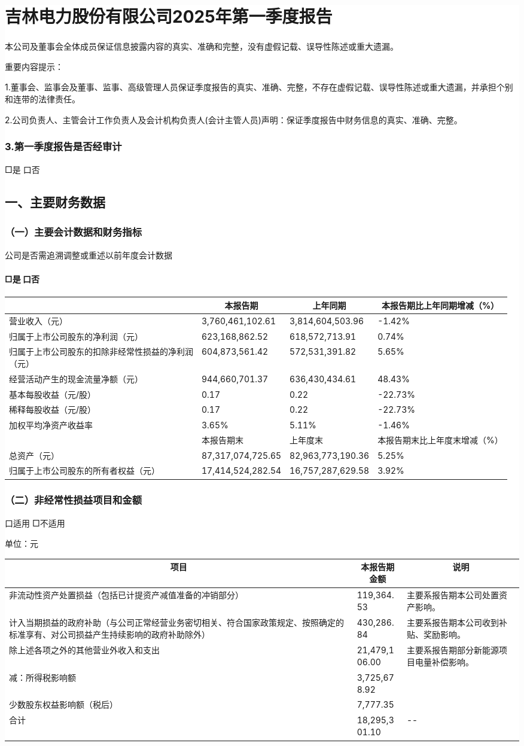 # 吉林电力股份有限公司2025年第一季度报告  

本公司及董事会全体成员保证信息披露内容的真实、准确和完整，没有虚假记载、误导性陈述或重大遗漏。  

重要内容提示：  

1.董事会、监事会及董事、监事、高级管理人员保证季度报告的真实、准确、完整，不存在虚假记载、误导性陈述或重大遗漏，并承担个别和连带的法律责任。  

2.公司负责人、主管会计工作负责人及会计机构负责人(会计主管人员)声明：保证季度报告中财务信息的真实、准确、完整。  

### 3.第一季度报告是否经审计  

□是 口否  

## 一、主要财务数据  

### （一）主要会计数据和财务指标  

公司是否需追溯调整或重述以前年度会计数据  

#### □是 口否  

| |本报告期|上年同期|本报告期比上年同期增减（%）|
| ---|---|---|---|
| 营业收入（元）|3,760,461,102.61|3,814,604,503.96|-1.42%|
| 归属于上市公司股东的净利润（元）|623,168,862.52|618,572,713.91|0.74%|
| 归属于上市公司股东的扣除非经常性损益的净利润<br>（元）|604,873,561.42|572,531,391.82|5.65%|
| 经营活动产生的现金流量净额（元）|944,660,701.37|636,430,434.61|48.43%|
| 基本每股收益（元/股）|0.17|0.22|-22.73%|
| 稀释每股收益（元/股）|0.17|0.22|-22.73%|
| 加权平均净资产收益率|3.65%|5.11%|-1.46%|
| |本报告期末|上年度末|本报告期末比上年度末增减（%）|
| 总资产（元）|87,317,074,725.65|82,963,773,190.36|5.25%|
| 归属于上市公司股东的所有者权益（元）|17,414,524,282.54|16,757,287,629.58|3.92%|  

### （二）非经常性损益项目和金额  

口适用 □不适用  

单位：元  

| 项目|本报告期金额|说明|
| ---|---|---|
| 非流动性资产处置损益（包括已计提资产减值准备的冲销部分）|119,364.53|主要系报告期本公司处置资产影响。|
| 计入当期损益的政府补助（与公司正常经营业务密切相关、符合国家政策规定、按照确定的标准享有、对公司损益产生持续影响的政府补助除外）|430,286.84|主要系报告期本公司收到补贴、奖励影响。|
| 除上述各项之外的其他营业外收入和支出|21,479,106.00|主要系报告期部分新能源项目电量补偿影响。|
| 减：所得税影响额|3,725,678.92||
| 少数股东权益影响额（税后）|7,777.35||
| 合计|18,295,301.10|--|  
